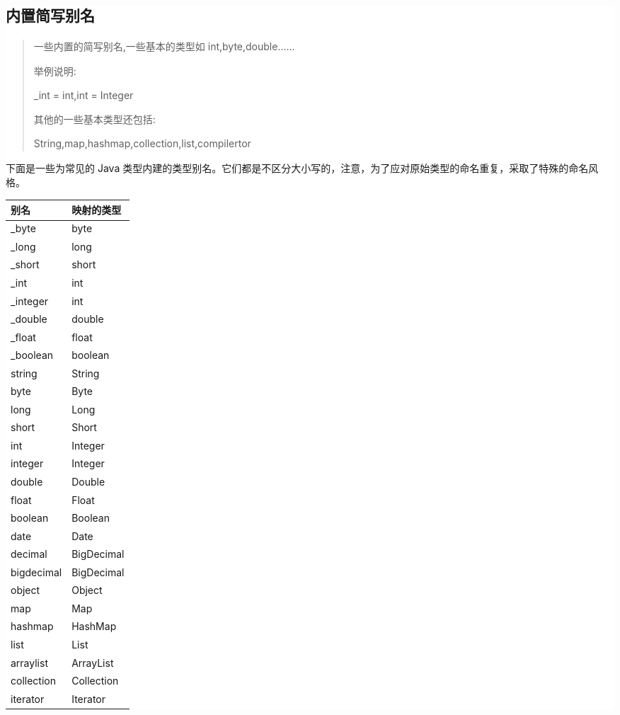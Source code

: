 ## 内置简写别名

>   一些内置的简写别名,一些基本的类型如 int,byte,double......
>
>   举例说明:
>
>   _int = int,int = Integer
>
>   其他的一些基本类型还包括:
>
>   String,map,hashmap,collection,list,compilertor

下面是一些为常见的 Java 类型内建的类型别名。它们都是不区分大小写的，注意，为了应对原始类型的命名重复，采取了特殊的命名风格。

| 别名       | 映射的类型 |
| :--------- | :--------- |
| _byte      | byte       |
| _long      | long       |
| _short     | short      |
| _int       | int        |
| _integer   | int        |
| _double    | double     |
| _float     | float      |
| _boolean   | boolean    |
| string     | String     |
| byte       | Byte       |
| long       | Long       |
| short      | Short      |
| int        | Integer    |
| integer    | Integer    |
| double     | Double     |
| float      | Float      |
| boolean    | Boolean    |
| date       | Date       |
| decimal    | BigDecimal |
| bigdecimal | BigDecimal |
| object     | Object     |
| map        | Map        |
| hashmap    | HashMap    |
| list       | List       |
| arraylist  | ArrayList  |
| collection | Collection |
| iterator   | Iterator   |
